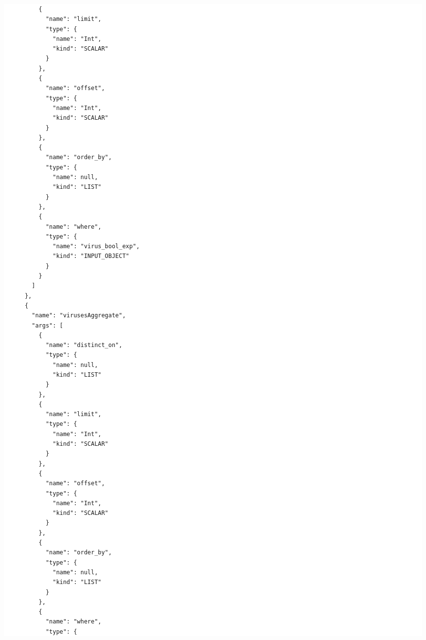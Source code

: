               {
                "name": "limit",
                "type": {
                  "name": "Int",
                  "kind": "SCALAR"
                }
              },
              {
                "name": "offset",
                "type": {
                  "name": "Int",
                  "kind": "SCALAR"
                }
              },
              {
                "name": "order_by",
                "type": {
                  "name": null,
                  "kind": "LIST"
                }
              },
              {
                "name": "where",
                "type": {
                  "name": "virus_bool_exp",
                  "kind": "INPUT_OBJECT"
                }
              }
            ]
          },
          {
            "name": "virusesAggregate",
            "args": [
              {
                "name": "distinct_on",
                "type": {
                  "name": null,
                  "kind": "LIST"
                }
              },
              {
                "name": "limit",
                "type": {
                  "name": "Int",
                  "kind": "SCALAR"
                }
              },
              {
                "name": "offset",
                "type": {
                  "name": "Int",
                  "kind": "SCALAR"
                }
              },
              {
                "name": "order_by",
                "type": {
                  "name": null,
                  "kind": "LIST"
                }
              },
              {
                "name": "where",
                "type": {